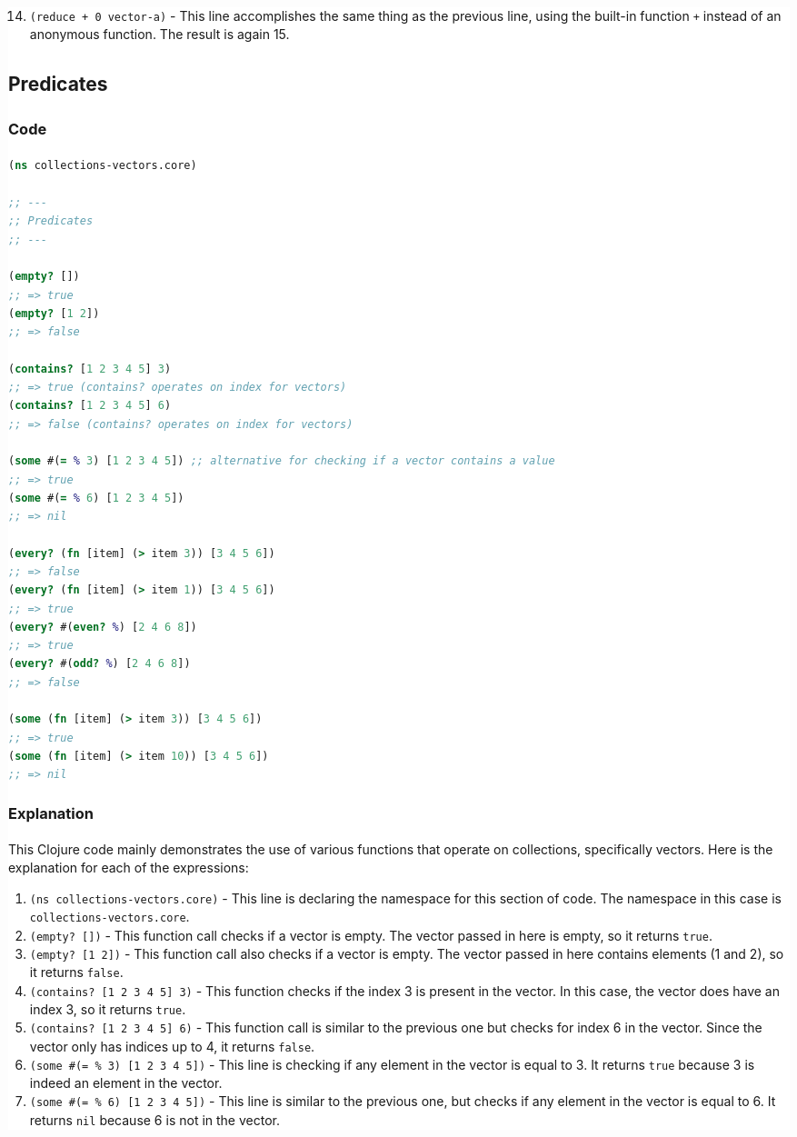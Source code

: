 14. `(reduce + 0 vector-a)` - This line accomplishes the same thing as the previous line, using the built-in function `+` instead of an anonymous function. The result is again 15.

## Predicates

### Code

```clojure
(ns collections-vectors.core)

;; ---
;; Predicates
;; ---

(empty? [])
;; => true
(empty? [1 2])
;; => false

(contains? [1 2 3 4 5] 3)
;; => true (contains? operates on index for vectors)
(contains? [1 2 3 4 5] 6)
;; => false (contains? operates on index for vectors)

(some #(= % 3) [1 2 3 4 5]) ;; alternative for checking if a vector contains a value
;; => true
(some #(= % 6) [1 2 3 4 5])
;; => nil

(every? (fn [item] (> item 3)) [3 4 5 6])
;; => false
(every? (fn [item] (> item 1)) [3 4 5 6])
;; => true
(every? #(even? %) [2 4 6 8])
;; => true
(every? #(odd? %) [2 4 6 8])
;; => false

(some (fn [item] (> item 3)) [3 4 5 6])
;; => true
(some (fn [item] (> item 10)) [3 4 5 6])
;; => nil
```

### Explanation

This Clojure code mainly demonstrates the use of various functions that operate on collections, specifically vectors. Here is the explanation for each of the expressions:

1. `(ns collections-vectors.core)` - This line is declaring the namespace for this section of code. The namespace in this case is `collections-vectors.core`.
2. `(empty? [])` - This function call checks if a vector is empty. The vector passed in here is empty, so it returns `true`.
3. `(empty? [1 2])` - This function call also checks if a vector is empty. The vector passed in here contains elements (1 and 2), so it returns `false`.
4. `(contains? [1 2 3 4 5] 3)` - This function checks if the index 3 is present in the vector. In this case, the vector does have an index 3, so it returns `true`.
5. `(contains? [1 2 3 4 5] 6)` - This function call is similar to the previous one but checks for index 6 in the vector. Since the vector only has indices up to 4, it returns `false`.
6. `(some #(= % 3) [1 2 3 4 5])` - This line is checking if any element in the vector is equal to 3. It returns `true` because 3 is indeed an element in the vector.
7. `(some #(= % 6) [1 2 3 4 5])` - This line is similar to the previous one, but checks if any element in the vector is equal to 6. It returns `nil` because 6 is not in the vector.